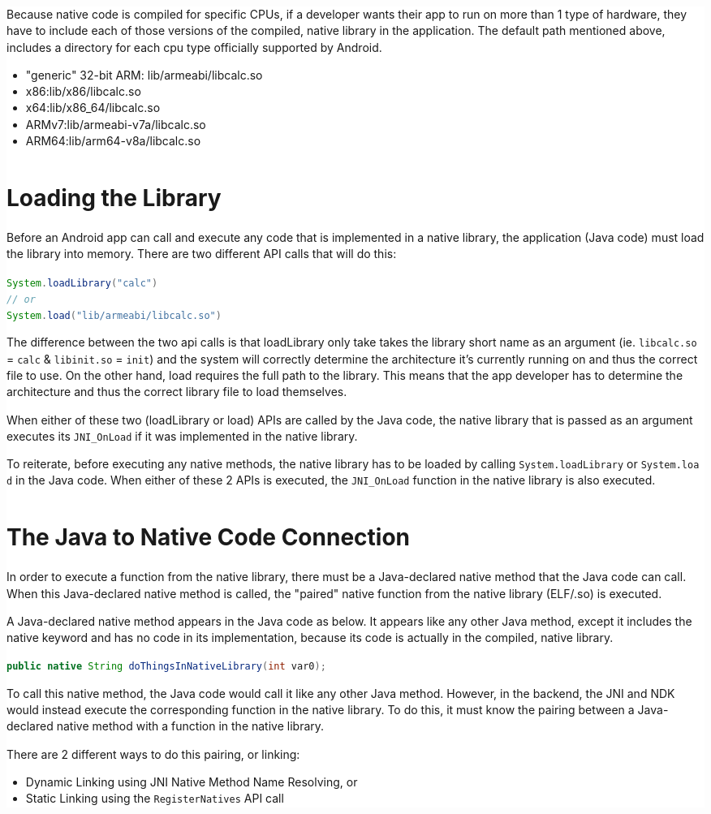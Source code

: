 Because native code is compiled for specific CPUs, if a developer wants their app to run on more than 1 type of hardware, they have to include each of those versions of the compiled, native library in the application. The default path mentioned above, includes a directory for each cpu type officially supported by Android.
* "generic" 32-bit ARM: lib/armeabi/libcalc.so
* x86:lib/x86/libcalc.so
* x64:lib/x86_64/libcalc.so
* ARMv7:lib/armeabi-v7a/libcalc.so
* ARM64:lib/arm64-v8a/libcalc.so

# Loading the Library
Before an Android app can call and execute any code that is implemented in a native library, the application (Java code) must load the library into memory. There are two different API calls that will do this:
```java
System.loadLibrary("calc")
// or
System.load("lib/armeabi/libcalc.so")
```
The difference between the two api calls is that loadLibrary only take takes the library short name as an argument (ie. `libcalc.so` = `calc` & `libinit.so` = `init`) and the system will correctly determine the architecture it’s currently running on and thus the correct file to use. On the other hand, load requires the full path to the library. This means that the app developer has to determine the architecture and thus the correct library file to load themselves.

When either of these two (loadLibrary or load) APIs are called by the Java code, the native library that is passed as an argument executes its `JNI_OnLoad` if it was implemented in the native library.

To reiterate, before executing any native methods, the native library has to be loaded by calling `System.loadLibrary` or `System.load` in the Java code. When either of these 2 APIs is executed, the `JNI_OnLoad` function in the native library is also executed.

# The Java to Native Code Connection
In order to execute a function from the native library, there must be a Java-declared native method that the Java code can call. When this Java-declared native method is called, the "paired" native function from the native library (ELF/.so) is executed.

A Java-declared native method appears in the Java code as below. It appears like any other Java method, except it includes the native keyword and has no code in its implementation, because its code is actually in the compiled, native library.

```java
public native String doThingsInNativeLibrary(int var0);
```

To call this native method, the Java code would call it like any other Java method. However, in the backend, the JNI and NDK would instead execute the corresponding function in the native library. To do this, it must know the pairing between a Java-declared native method with a function in the native library.

There are 2 different ways to do this pairing, or linking:
* Dynamic Linking using JNI Native Method Name Resolving, or
* Static Linking using the `RegisterNatives` API call
